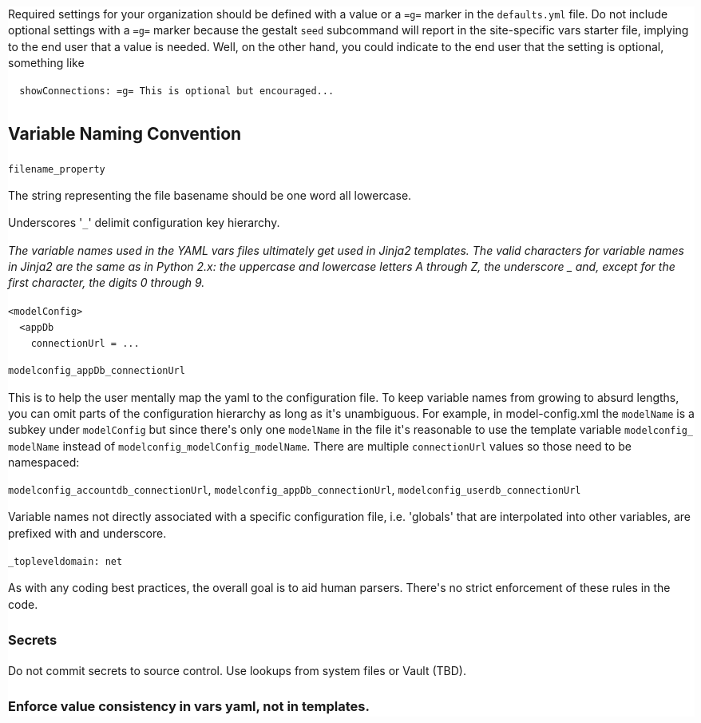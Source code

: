 Required settings for your organization should be defined with a value
or a `=g=` marker in the `defaults.yml` file. Do not include optional
settings with a `=g=` marker because the gestalt `seed` subcommand will
report in the site-specific vars starter file, implying to the end user
that a value is needed. Well, on the other hand, you could indicate to
the end user that the setting is optional, something like

      showConnections: =g= This is optional but encouraged...

## Variable Naming Convention

`filename_property`

The string representing the file basename should be one word all lowercase.

Underscores '`_`' delimit configuration key hierarchy.

_The variable names used in the YAML vars files ultimately get used in
Jinja2 templates. The valid characters for variable names in Jinja2 are
the same as in Python 2.x: the uppercase and lowercase letters A through
Z, the underscore _ and, except for the first character, the digits 0
through 9._



    <modelConfig>
      <appDb
        connectionUrl = ...
            
`modelconfig_appDb_connectionUrl`

This is to help the user mentally map the yaml to the configuration
file. To keep variable names from growing to absurd lengths, you can
omit parts of the configuration hierarchy as long as it's unambiguous.
For example, in model-config.xml the `modelName` is a subkey under
`modelConfig` but since there's only one `modelName` in the file it's
reasonable to use the template variable `modelconfig_modelName` instead
of `modelconfig_modelConfig_modelName`. There are multiple
`connectionUrl` values so those need to be namespaced:

`modelconfig_accountdb_connectionUrl`, `modelconfig_appDb_connectionUrl`, `modelconfig_userdb_connectionUrl`

Variable names not directly associated with a specific configuration
file, i.e. 'globals' that are interpolated into other variables, are prefixed with and underscore.

    _topleveldomain: net

As with any coding best practices, the overall goal is to aid human parsers. There's no strict enforcement
of these rules in the code.

### Secrets

Do not commit secrets to source control. Use lookups from system files or Vault (TBD).

### Enforce value consistency in vars yaml, not in templates.
